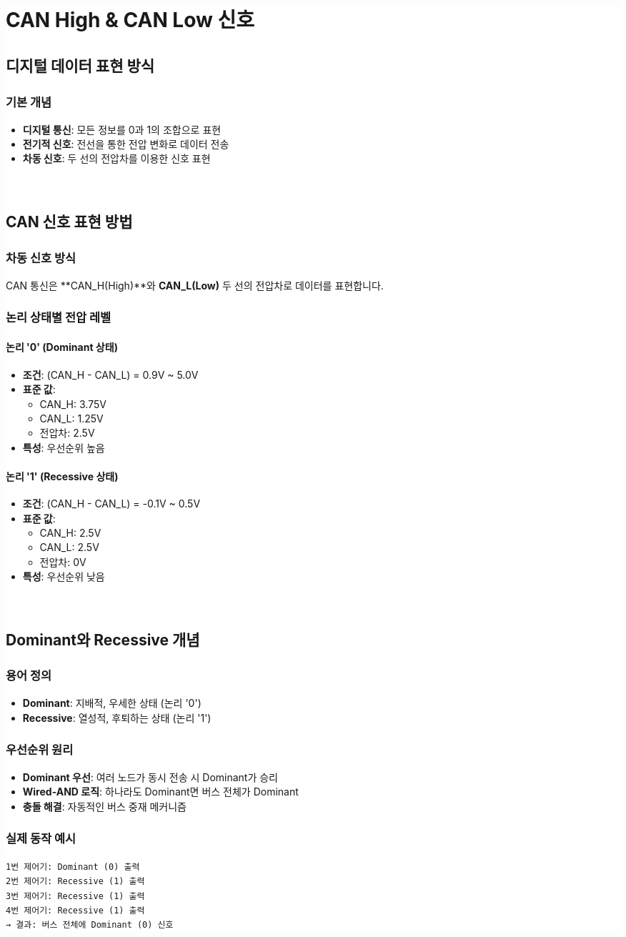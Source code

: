 # CAN High & CAN Low 신호

## 디지털 데이터 표현 방식

### 기본 개념
- **디지털 통신**: 모든 정보를 0과 1의 조합으로 표현
- **전기적 신호**: 전선을 통한 전압 변화로 데이터 전송
- **차동 신호**: 두 선의 전압차를 이용한 신호 표현

<br>

## CAN 신호 표현 방법

### 차동 신호 방식
CAN 통신은 **CAN_H(High)**와 **CAN_L(Low)** 두 선의 전압차로 데이터를 표현합니다.

### 논리 상태별 전압 레벨

#### 논리 '0' (Dominant 상태)
- **조건**: (CAN_H - CAN_L) = 0.9V ~ 5.0V
- **표준 값**:
  - CAN_H: 3.75V
  - CAN_L: 1.25V
  - 전압차: 2.5V
- **특성**: 우선순위 높음

#### 논리 '1' (Recessive 상태)
- **조건**: (CAN_H - CAN_L) = -0.1V ~ 0.5V
- **표준 값**:
  - CAN_H: 2.5V
  - CAN_L: 2.5V
  - 전압차: 0V
- **특성**: 우선순위 낮음

<br>

## Dominant와 Recessive 개념

### 용어 정의
- **Dominant**: 지배적, 우세한 상태 (논리 '0')
- **Recessive**: 열성적, 후퇴하는 상태 (논리 '1')

### 우선순위 원리
- **Dominant 우선**: 여러 노드가 동시 전송 시 Dominant가 승리
- **Wired-AND 로직**: 하나라도 Dominant면 버스 전체가 Dominant
- **충돌 해결**: 자동적인 버스 중재 메커니즘

### 실제 동작 예시
```
1번 제어기: Dominant (0) 출력
2번 제어기: Recessive (1) 출력
3번 제어기: Recessive (1) 출력
4번 제어기: Recessive (1) 출력
→ 결과: 버스 전체에 Dominant (0) 신호
```
